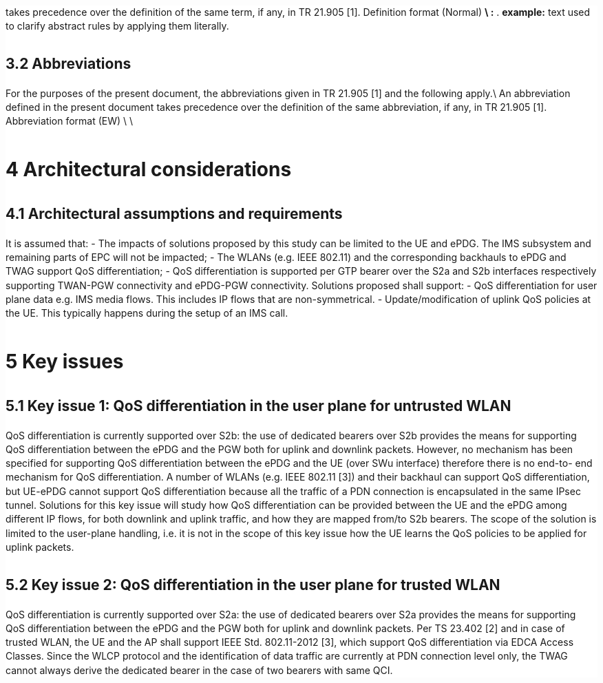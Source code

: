 takes precedence over the definition of the same term, if any, in TR 21.905
[1].
Definition format (Normal)
**\ :** \.
**example:** text used to clarify abstract rules by applying them literally.
## 3.2 Abbreviations
For the purposes of the present document, the abbreviations given in TR 21.905
[1] and the following apply.\ An abbreviation defined in the present document
takes precedence over the definition of the same abbreviation, if any, in TR
21.905 [1].
Abbreviation format (EW)
\ \
# 4 Architectural considerations
## 4.1 Architectural assumptions and requirements
It is assumed that:
\- The impacts of solutions proposed by this study can be limited to the UE
and ePDG. The IMS subsystem and remaining parts of EPC will not be impacted;
\- The WLANs (e.g. IEEE 802.11) and the corresponding backhauls to ePDG and
TWAG support QoS differentiation;
\- QoS differentiation is supported per GTP bearer over the S2a and S2b
interfaces respectively supporting TWAN-PGW connectivity and ePDG-PGW
connectivity.
Solutions proposed shall support:
\- QoS differentiation for user plane data e.g. IMS media flows. This includes
IP flows that are non-symmetrical.
\- Update/modification of uplink QoS policies at the UE. This typically
happens during the setup of an IMS call.
# 5 Key issues
## 5.1 Key issue 1: QoS differentiation in the user plane for untrusted WLAN
QoS differentiation is currently supported over S2b: the use of dedicated
bearers over S2b provides the means for supporting QoS differentiation between
the ePDG and the PGW both for uplink and downlink packets.
However, no mechanism has been specified for supporting QoS differentiation
between the ePDG and the UE (over SWu interface) therefore there is no end-to-
end mechanism for QoS differentiation.
A number of WLANs (e.g. IEEE 802.11 [3]) and their backhaul can support QoS
differentiation, but UE-ePDG cannot support QoS differentiation because all
the traffic of a PDN connection is encapsulated in the same IPsec tunnel.
Solutions for this key issue will study how QoS differentiation can be
provided between the UE and the ePDG among different IP flows, for both
downlink and uplink traffic, and how they are mapped from/to S2b bearers. The
scope of the solution is limited to the user-plane handling, i.e. it is not in
the scope of this key issue how the UE learns the QoS policies to be applied
for uplink packets.
## 5.2 Key issue 2: QoS differentiation in the user plane for trusted WLAN
QoS differentiation is currently supported over S2a: the use of dedicated
bearers over S2a provides the means for supporting QoS differentiation between
the ePDG and the PGW both for uplink and downlink packets.
Per TS 23.402 [2] and in case of trusted WLAN, the UE and the AP shall support
IEEE Std. 802.11-2012 [3], which support QoS differentiation via EDCA Access
Classes.
Since the WLCP protocol and the identification of data traffic are currently
at PDN connection level only, the TWAG cannot always derive the dedicated
bearer in the case of two bearers with same QCI.